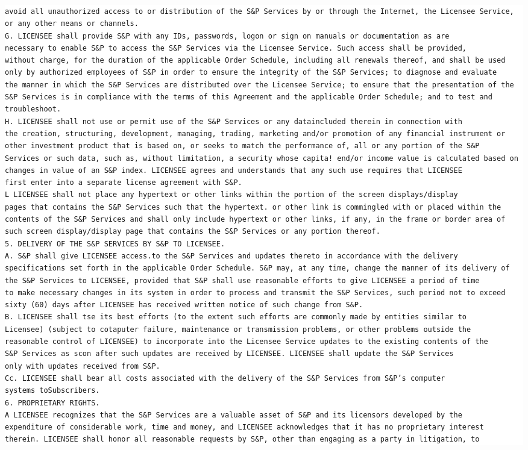 ````col
avoid all unauthorized access to or distribution of the S&P Services by or through the Internet, the Licensee Service,
or any other means or channels.  
G. LICENSEE shall provide S&P with any IDs, passwords, logon or sign on manuals or documentation as are
necessary to enable S&P to access the S&P Services via the Licensee Service. Such access shall be provided,
without charge, for the duration of the applicable Order Schedule, including all renewals thereof, and shall be used
only by authorized employees of S&P in order to ensure the integrity of the S&P Services; to diagnose and evaluate
the manner in which the S&P Services are distributed over the Licensee Service; to ensure that the presentation of the
S&P Services is in compliance with the terms of this Agreement and the applicable Order Schedule; and to test and
troubleshoot.  
H. LICENSEE shall not use or permit use of the S&P Services or any dataincluded therein in connection with
the creation, structuring, development, managing, trading, marketing and/or promotion of any financial instrument or
other investment product that is based on, or seeks to match the performance of, all or any portion of the S&P
Services or such data, such as, without limitation, a security whose capita! end/or income value is calculated based on
changes in value of an S&P index. LICENSEE agrees and understands that any such use requires that LICENSEE
first enter into a separate license agreement with S&P.  
L LICENSEE shall not place any hypertext or other links within the portion of the screen displays/display
pages that contains the S&P Services such that the hypertext. or other link is commingled with or placed within the
contents of the S&P Services and shall only include hypertext or other links, if any, in the frame or border area of
such screen display/display page that contains the S&P Services or any portion thereof.  
5. DELIVERY OF THE S&P SERVICES BY S&P TO LICENSEE.  
A. S&P shall give LICENSEE access.to the S&P Services and updates thereto in accordance with the delivery
specifications set forth in the applicable Order Schedule. S&P may, at any time, change the manner of its delivery of
the S&P Services to LICENSEE, provided that S&P shall use reasonable efforts to give LICENSEE a period of time
to make necessary changes in its system in order to process and transmit the S&P Services, such period not to exceed
sixty (60) days after LICENSEE has received written notice of such change from S&P.  
B. LICENSEE shall tse its best efforts (to the extent such efforts are commonly made by entities similar to
Licensee) (subject to cotaputer failure, maintenance or transmission problems, or other problems outside the
reasonable control of LICENSEE) to incorporate into the Licensee Service updates to the existing contents of the
S&P Services as scon after such updates are received by LICENSEE. LICENSEE shall update the S&P Services
only with updates received from S&P.  
Cc. LICENSEE shall bear all costs associated with the delivery of the S&P Services from S&P’s computer
systems toSubscribers.  
6. PROPRIETARY RIGHTS.  
A LICENSEE recognizes that the S&P Services are a valuable asset of S&P and its licensors developed by the
expenditure of considerable work, time and money, and LICENSEE acknowledges that it has no proprietary interest
therein. LICENSEE shall honor all reasonable requests by S&P, other than engaging as a party in litigation, to
````